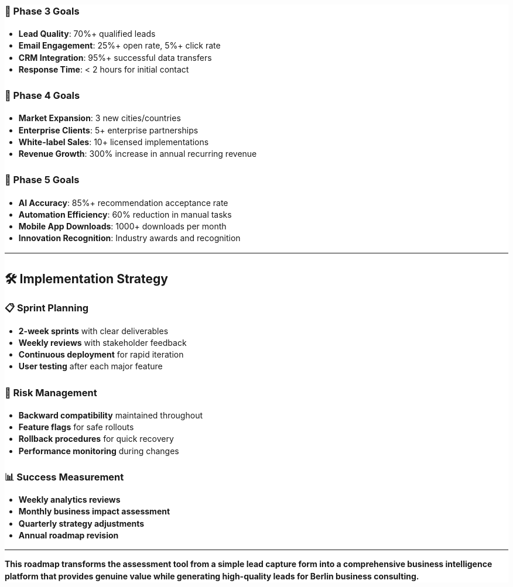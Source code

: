 ### 🚀 Phase 3 Goals
- **Lead Quality**: 70%+ qualified leads
- **Email Engagement**: 25%+ open rate, 5%+ click rate
- **CRM Integration**: 95%+ successful data transfers
- **Response Time**: < 2 hours for initial contact

### 🌟 Phase 4 Goals
- **Market Expansion**: 3 new cities/countries
- **Enterprise Clients**: 5+ enterprise partnerships
- **White-label Sales**: 10+ licensed implementations
- **Revenue Growth**: 300% increase in annual recurring revenue

### 🔬 Phase 5 Goals
- **AI Accuracy**: 85%+ recommendation acceptance rate
- **Automation Efficiency**: 60% reduction in manual tasks
- **Mobile App Downloads**: 1000+ downloads per month
- **Innovation Recognition**: Industry awards and recognition

---

## 🛠️ Implementation Strategy

### 📋 Sprint Planning
- **2-week sprints** with clear deliverables
- **Weekly reviews** with stakeholder feedback
- **Continuous deployment** for rapid iteration
- **User testing** after each major feature

### 🔄 Risk Management
- **Backward compatibility** maintained throughout
- **Feature flags** for safe rollouts
- **Rollback procedures** for quick recovery
- **Performance monitoring** during changes

### 📊 Success Measurement
- **Weekly analytics reviews**
- **Monthly business impact assessment**
- **Quarterly strategy adjustments**
- **Annual roadmap revision**

---

**This roadmap transforms the assessment tool from a simple lead capture form into a comprehensive business intelligence platform that provides genuine value while generating high-quality leads for Berlin business consulting.**